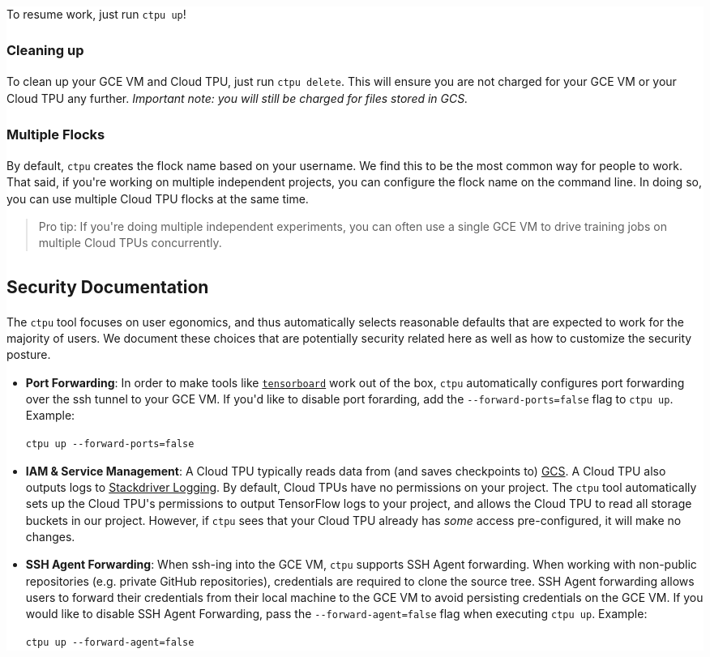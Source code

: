 To resume work, just run `ctpu up`!

### Cleaning up ###

To clean up your GCE VM and Cloud TPU, just run `ctpu delete`. This will ensure
you are not charged for your GCE VM or your Cloud TPU any further. _Important
note: you will still be charged for files stored in GCS._

### Multiple Flocks ###

By default, `ctpu` creates the flock name based on your username. We find this
to be the most common way for people to work. That said, if you're working on
multiple independent projects, you can configure the flock name on the command
line. In doing so, you can use multiple Cloud TPU flocks at the same time.

> Pro tip: If you're doing multiple independent experiments, you can often use
> a single GCE VM to drive training jobs on multiple Cloud TPUs concurrently.

## Security Documentation ##

The `ctpu` tool focuses on user egonomics, and thus automatically selects
reasonable defaults that are expected to work for the majority of users. We
document these choices that are potentially security related here as well as
how to customize the security posture.

 - **Port Forwarding**: In order to make tools like [`tensorboard`](https://www.tensorflow.org/programmers_guide/summaries_and_tensorboard)
   work out of the box, `ctpu` automatically configures port forwarding over the
   ssh tunnel to your GCE VM. If you'd like to disable port forarding, add the
   `--forward-ports=false` flag to `ctpu up`. Example:

   ```
   ctpu up --forward-ports=false
   ```

 - **IAM & Service Management**: A Cloud TPU typically reads data from (and
   saves checkpoints to) [GCS](https://cloud.google.com/storage/docs/). A Cloud
   TPU also outputs logs to
   [Stackdriver Logging](https://cloud.google.com/logging/). By default, Cloud
   TPUs have no permissions on your project. The `ctpu` tool automatically sets
   up the Cloud TPU's permissions to output TensorFlow logs to your project, and
   allows the Cloud TPU to read all storage buckets in our project. However, if
   `ctpu` sees that your Cloud TPU already has _some_ access pre-configured, it
   will make no changes.

 - **SSH Agent Forwarding**: When ssh-ing into the GCE VM, `ctpu` supports SSH
   Agent forwarding. When working with non-public repositories (e.g. private
   GitHub repositories), credentials are required to clone the source tree. SSH
   Agent forwarding allows users to forward their credentials from their local
   machine to the GCE VM to avoid persisting credentials on the GCE VM. If you
   would like to disable SSH Agent Forwarding, pass the `--forward-agent=false`
   flag when executing `ctpu up`. Example:

   ```
   ctpu up --forward-agent=false
   ```
